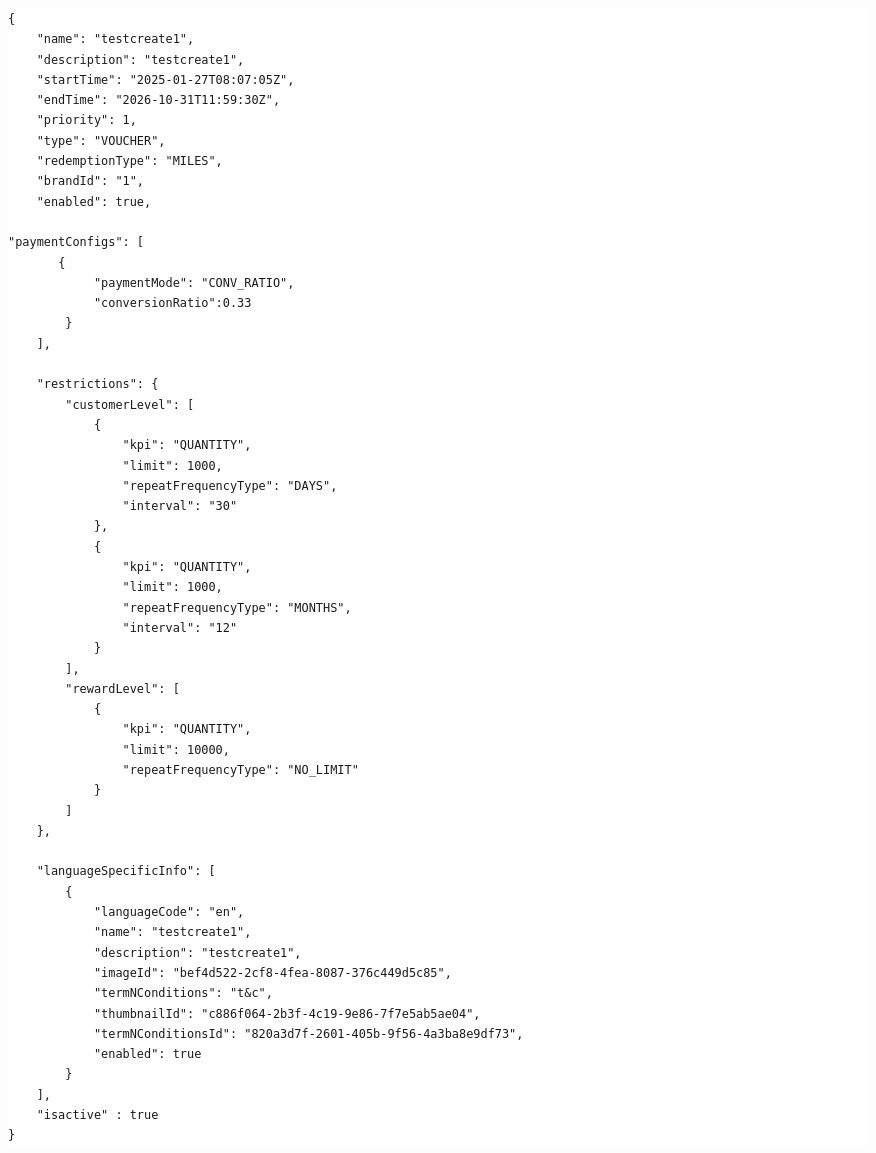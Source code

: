 ```
{
    "name": "testcreate1",
    "description": "testcreate1",
    "startTime": "2025-01-27T08:07:05Z",
    "endTime": "2026-10-31T11:59:30Z",
    "priority": 1,
    "type": "VOUCHER",
    "redemptionType": "MILES",
    "brandId": "1",
    "enabled": true,
   
"paymentConfigs": [
       {
            "paymentMode": "CONV_RATIO",
            "conversionRatio":0.33
        }
    ],
 
    "restrictions": {
        "customerLevel": [
            {
                "kpi": "QUANTITY",
                "limit": 1000,
                "repeatFrequencyType": "DAYS",
                "interval": "30"
            },
            {
                "kpi": "QUANTITY",
                "limit": 1000,
                "repeatFrequencyType": "MONTHS",
                "interval": "12"
            }
        ],
        "rewardLevel": [
            {
                "kpi": "QUANTITY",
                "limit": 10000,
                "repeatFrequencyType": "NO_LIMIT"
            }
        ]
    },
 
    "languageSpecificInfo": [
        {
            "languageCode": "en",
            "name": "testcreate1",
            "description": "testcreate1",
            "imageId": "bef4d522-2cf8-4fea-8087-376c449d5c85",
            "termNConditions": "t&c",
            "thumbnailId": "c886f064-2b3f-4c19-9e86-7f7e5ab5ae04",
            "termNConditionsId": "820a3d7f-2601-405b-9f56-4a3ba8e9df73",
            "enabled": true
        }
    ],
    "isactive" : true
}
```

